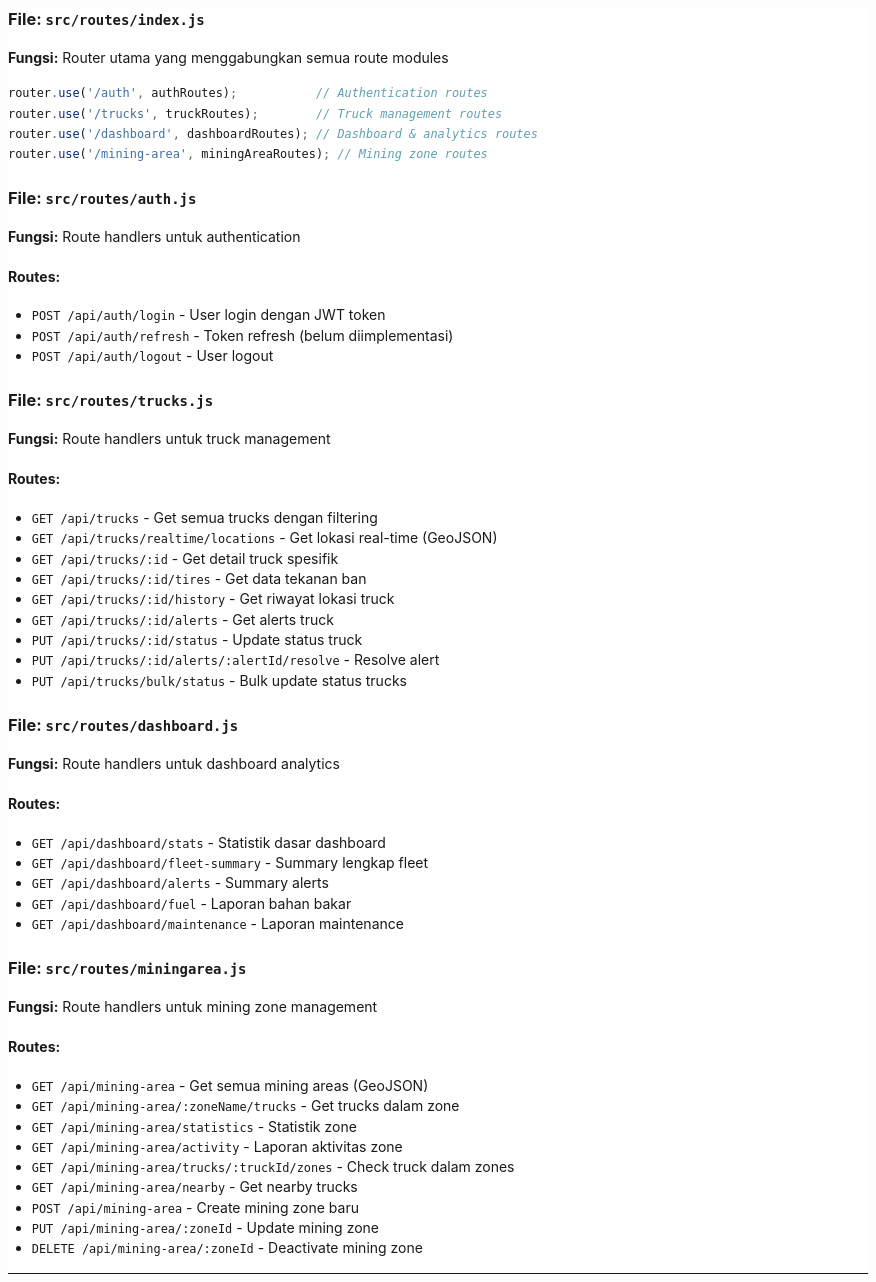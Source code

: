### File: `src/routes/index.js`
**Fungsi:** Router utama yang menggabungkan semua route modules

```javascript
router.use('/auth', authRoutes);           // Authentication routes
router.use('/trucks', truckRoutes);        // Truck management routes  
router.use('/dashboard', dashboardRoutes); // Dashboard & analytics routes
router.use('/mining-area', miningAreaRoutes); // Mining zone routes
```

### File: `src/routes/auth.js`
**Fungsi:** Route handlers untuk authentication

#### Routes:
- `POST /api/auth/login` - User login dengan JWT token
- `POST /api/auth/refresh` - Token refresh (belum diimplementasi)
- `POST /api/auth/logout` - User logout

### File: `src/routes/trucks.js`
**Fungsi:** Route handlers untuk truck management

#### Routes:
- `GET /api/trucks` - Get semua trucks dengan filtering
- `GET /api/trucks/realtime/locations` - Get lokasi real-time (GeoJSON)
- `GET /api/trucks/:id` - Get detail truck spesifik
- `GET /api/trucks/:id/tires` - Get data tekanan ban
- `GET /api/trucks/:id/history` - Get riwayat lokasi truck
- `GET /api/trucks/:id/alerts` - Get alerts truck
- `PUT /api/trucks/:id/status` - Update status truck
- `PUT /api/trucks/:id/alerts/:alertId/resolve` - Resolve alert
- `PUT /api/trucks/bulk/status` - Bulk update status trucks

### File: `src/routes/dashboard.js`
**Fungsi:** Route handlers untuk dashboard analytics

#### Routes:
- `GET /api/dashboard/stats` - Statistik dasar dashboard
- `GET /api/dashboard/fleet-summary` - Summary lengkap fleet
- `GET /api/dashboard/alerts` - Summary alerts
- `GET /api/dashboard/fuel` - Laporan bahan bakar
- `GET /api/dashboard/maintenance` - Laporan maintenance

### File: `src/routes/miningarea.js`
**Fungsi:** Route handlers untuk mining zone management

#### Routes:
- `GET /api/mining-area` - Get semua mining areas (GeoJSON)
- `GET /api/mining-area/:zoneName/trucks` - Get trucks dalam zone
- `GET /api/mining-area/statistics` - Statistik zone
- `GET /api/mining-area/activity` - Laporan aktivitas zone
- `GET /api/mining-area/trucks/:truckId/zones` - Check truck dalam zones
- `GET /api/mining-area/nearby` - Get nearby trucks
- `POST /api/mining-area` - Create mining zone baru
- `PUT /api/mining-area/:zoneId` - Update mining zone
- `DELETE /api/mining-area/:zoneId` - Deactivate mining zone

---